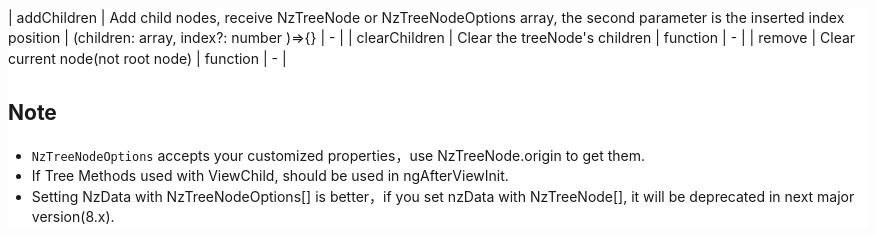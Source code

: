 | addChildren | Add child nodes, receive NzTreeNode or NzTreeNodeOptions array, the second parameter is the inserted index position | (children: array, index?: number )=>{} | - |
| clearChildren | Clear the treeNode's children | function | - |
| remove | Clear current node(not root node) | function | - |

## Note
* `NzTreeNodeOptions` accepts your customized properties，use NzTreeNode.origin to get them.
* If Tree Methods used with ViewChild, should be used in ngAfterViewInit.
* Setting NzData with NzTreeNodeOptions[] is better，if you set nzData with NzTreeNode[], it will be deprecated in next major version(8.x).
